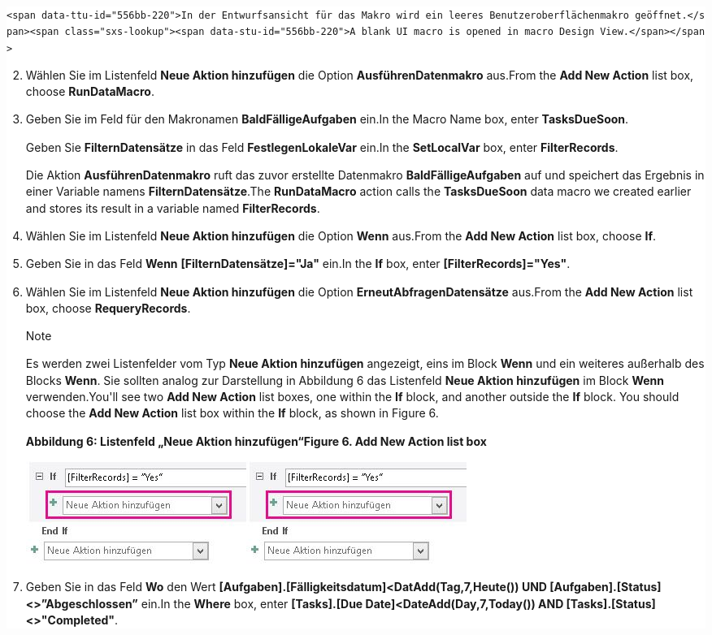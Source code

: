     <span data-ttu-id="556bb-220">In der Entwurfsansicht für das Makro wird ein leeres Benutzeroberflächenmakro geöffnet.</span><span class="sxs-lookup"><span data-stu-id="556bb-220">A blank UI macro is opened in macro Design View.</span></span>
    
2. <span data-ttu-id="556bb-221">Wählen Sie im Listenfeld **Neue Aktion hinzufügen** die Option **AusführenDatenmakro** aus.</span><span class="sxs-lookup"><span data-stu-id="556bb-221">From the **Add New Action** list box, choose **RunDataMacro**.</span></span> 
    
3. <span data-ttu-id="556bb-222">Geben Sie im Feld für den Makronamen **BaldFälligeAufgaben** ein.</span><span class="sxs-lookup"><span data-stu-id="556bb-222">In the Macro Name box, enter **TasksDueSoon**.</span></span> 
    
    <span data-ttu-id="556bb-223">Geben Sie **FilternDatensätze** in das Feld **FestlegenLokaleVar** ein.</span><span class="sxs-lookup"><span data-stu-id="556bb-223">In the **SetLocalVar** box, enter **FilterRecords**.</span></span> 
    
    <span data-ttu-id="556bb-224">Die Aktion **AusführenDatenmakro** ruft das zuvor erstellte Datenmakro **BaldFälligeAufgaben** auf und speichert das Ergebnis in einer Variable namens **FilternDatensätze**.</span><span class="sxs-lookup"><span data-stu-id="556bb-224">The **RunDataMacro** action calls the **TasksDueSoon** data macro we created earlier and stores its result in a variable named **FilterRecords**.</span></span> 
    
4. <span data-ttu-id="556bb-225">Wählen Sie im Listenfeld **Neue Aktion hinzufügen** die Option **Wenn** aus.</span><span class="sxs-lookup"><span data-stu-id="556bb-225">From the **Add New Action** list box, choose **If**.</span></span> 
    
5. <span data-ttu-id="556bb-226">Geben Sie in das Feld **Wenn** **[FilternDatensätze]="Ja"** ein.</span><span class="sxs-lookup"><span data-stu-id="556bb-226">In the **If** box, enter **[FilterRecords]="Yes"**.</span></span> 
    
6. <span data-ttu-id="556bb-227">Wählen Sie im Listenfeld **Neue Aktion hinzufügen** die Option **ErneutAbfragenDatensätze** aus.</span><span class="sxs-lookup"><span data-stu-id="556bb-227">From the **Add New Action** list box, choose **RequeryRecords**.</span></span> 
    
    > [!NOTE]
    > <span data-ttu-id="556bb-p120">Es werden zwei Listenfelder vom Typ **Neue Aktion hinzufügen** angezeigt, eins im Block **Wenn** und ein weiteres außerhalb des Blocks **Wenn**. Sie sollten analog zur Darstellung in Abbildung 6 das Listenfeld **Neue Aktion hinzufügen** im Block **Wenn** verwenden.</span><span class="sxs-lookup"><span data-stu-id="556bb-p120">You'll see two **Add New Action** list boxes, one within the **If** block, and another outside the **If** block. You should choose the **Add New Action** list box within the **If** block, as shown in Figure 6.</span></span> 
  
   <span data-ttu-id="556bb-230">**Abbildung 6: Listenfeld „Neue Aktion hinzufügen“**</span><span class="sxs-lookup"><span data-stu-id="556bb-230">**Figure 6. Add New Action list box**</span></span>

   <span data-ttu-id="556bb-231">![Dropdown „Neue Aktion hinzufügen“](media/odc_Access2013_FilterFormByUsingMacro_Figure06.jpg "Dropdown „Neue Aktion hinzufügen“")</span><span class="sxs-lookup"><span data-stu-id="556bb-231">![Add New Action dropdown](media/odc_Access2013_FilterFormByUsingMacro_Figure06.jpg "Add New Action dropdown")</span></span>
  
7. <span data-ttu-id="556bb-232">Geben Sie in das Feld **Wo** den Wert **[Aufgaben].[Fälligkeitsdatum]\<DatAdd(Tag,7,Heute()) UND [Aufgaben].[Status]\<\>”Abgeschlossen”** ein.</span><span class="sxs-lookup"><span data-stu-id="556bb-232">In the **Where** box, enter **[Tasks].[Due Date]\<DateAdd(Day,7,Today()) AND [Tasks].[Status]\<\>"Completed"**.</span></span> 
    
